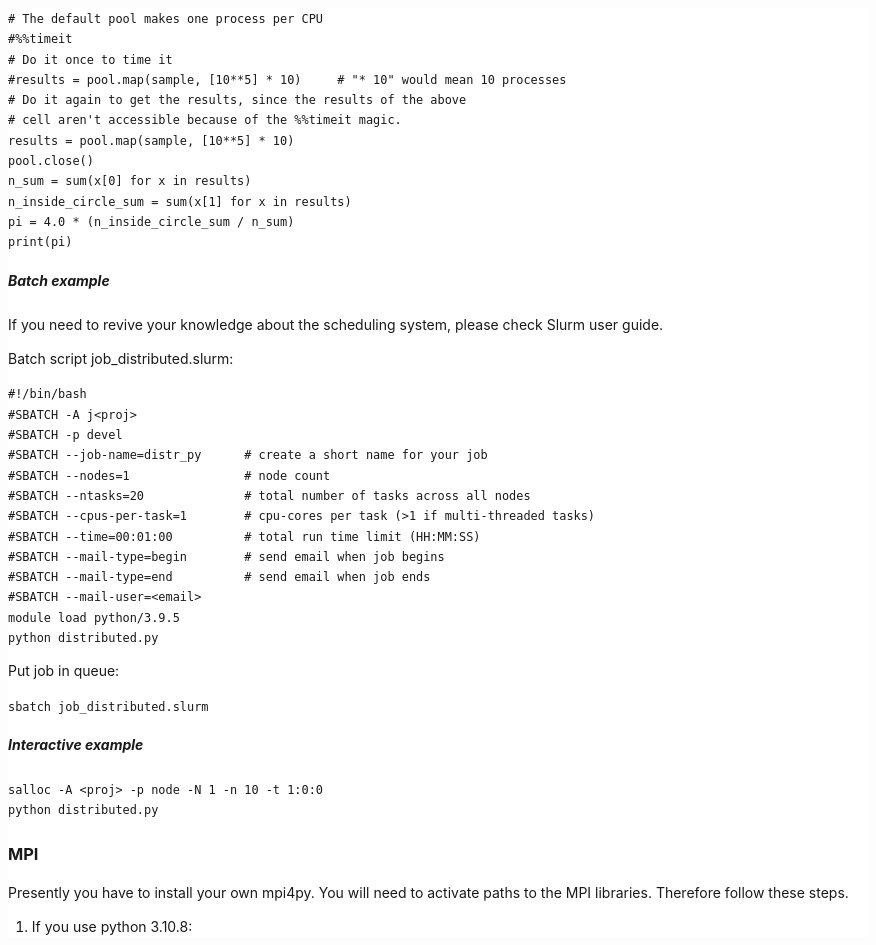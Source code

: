 ```
# The default pool makes one process per CPU
#%%timeit
# Do it once to time it
#results = pool.map(sample, [10**5] * 10)     # "* 10" would mean 10 processes
# Do it again to get the results, since the results of the above
# cell aren't accessible because of the %%timeit magic.
results = pool.map(sample, [10**5] * 10)
pool.close()
n_sum = sum(x[0] for x in results)
n_inside_circle_sum = sum(x[1] for x in results)
pi = 4.0 * (n_inside_circle_sum / n_sum)
print(pi)
```

##### Batch example

If you need to revive your knowledge about the scheduling system, please check Slurm user guide.

Batch script job_distributed.slurm:

```
#!/bin/bash
#SBATCH -A j<proj>
#SBATCH -p devel
#SBATCH --job-name=distr_py      # create a short name for your job
#SBATCH --nodes=1                # node count
#SBATCH --ntasks=20              # total number of tasks across all nodes
#SBATCH --cpus-per-task=1        # cpu-cores per task (>1 if multi-threaded tasks)
#SBATCH --time=00:01:00          # total run time limit (HH:MM:SS)
#SBATCH --mail-type=begin        # send email when job begins
#SBATCH --mail-type=end          # send email when job ends
#SBATCH --mail-user=<email>
module load python/3.9.5
python distributed.py
```

​Put job in queue:

```
sbatch job_distributed.slurm
```

##### Interactive example 

```
salloc -A <proj> -p node -N 1 -n 10 -t 1:0:0 
python distributed.py
```

### MPI 
Presently you have to install your own mpi4py. You will need to activate paths to the MPI libraries. Therefore follow these steps.

1. If you use python 3.10.8: 

